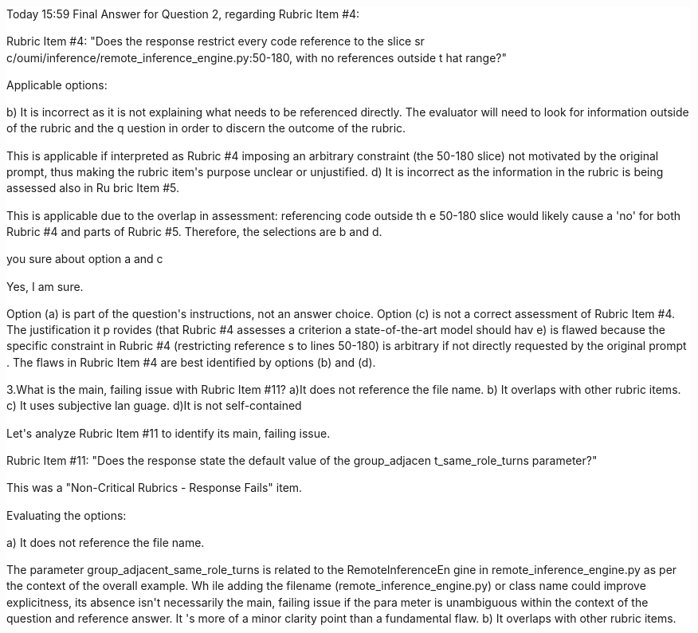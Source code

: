 Today 15:59
Final Answer for Question 2, regarding Rubric Item #4:

Rubric Item #4: "Does the response restrict every code reference to the slice sr
c/oumi/inference/remote_inference_engine.py:50-180, with no references outside t
hat range?"

Applicable options:

b) It is incorrect as it is not explaining what needs to be referenced directly.
 The evaluator will need to look for information outside of the rubric and the q
uestion in order to discern the outcome of the rubric.

This is applicable if interpreted as Rubric #4 imposing an arbitrary constraint
(the 50-180 slice) not motivated by the original prompt, thus making the rubric
item's purpose unclear or unjustified.
d) It is incorrect as the information in the rubric is being assessed also in Ru
bric Item #5.

This is applicable due to the overlap in assessment: referencing code outside th
e 50-180 slice would likely cause a 'no' for both Rubric #4 and parts of Rubric
#5.
Therefore, the selections are b and d.

you sure about option a and c

Yes, I am sure.

Option (a) is part of the question's instructions, not an answer choice.
Option (c) is not a correct assessment of Rubric Item #4. The justification it p
rovides (that Rubric #4 assesses a criterion a state-of-the-art model should hav
e) is flawed because the specific constraint in Rubric #4 (restricting reference
s to lines 50-180) is arbitrary if not directly requested by the original prompt
.
The flaws in Rubric Item #4 are best identified by options (b) and (d).

3.What is the main, failing issue with Rubric Item #11? a)It does not reference
the file name. b) It overlaps with other rubric items. c) It uses subjective lan
guage. d)It is not self-contained

Let's analyze Rubric Item #11 to identify its main, failing issue.

Rubric Item #11: "Does the response state the default value of the group_adjacen
t_same_role_turns parameter?"

This was a "Non-Critical Rubrics - Response Fails" item.

Evaluating the options:

a) It does not reference the file name.

The parameter group_adjacent_same_role_turns is related to the RemoteInferenceEn
gine in remote_inference_engine.py as per the context of the overall example. Wh
ile adding the filename (remote_inference_engine.py) or class name could improve
 explicitness, its absence isn't necessarily the main, failing issue if the para
meter is unambiguous within the context of the question and reference answer. It
's more of a minor clarity point than a fundamental flaw.
b) It overlaps with other rubric items.
